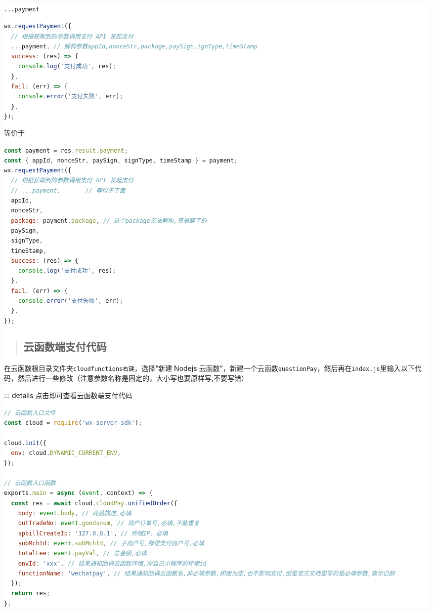 `...payment`

```js
wx.requestPayment({
  // 根据获取到的参数调用支付 API 发起支付
  ...payment, // 解构参数appId,nonceStr,package,paySign,ignType,timeStamp
  success: (res) => {
    console.log('支付成功', res);
  },
  fail: (err) => {
    console.error('支付失败', err);
  },
});
```

等价于

```js
const payment = res.result.payment;
const { appId, nonceStr, paySign, signType, timeStamp } = payment;
wx.requestPayment({
  // 根据获取到的参数调用支付 API 发起支付
  // ...payment,       // 等价于下面
  appId,
  nonceStr,
  package: payment.package, // 这个package无法解构,真是醉了的
  paySign,
  signType,
  timeStamp,
  success: (res) => {
    console.log('支付成功', res);
  },
  fail: (err) => {
    console.error('支付失败', err);
  },
});
```

> ## 云函数端支付代码

在云函数根目录文件夹`cloudfunctions右键`，选择“新建 Nodejs 云函数”，新建一个云函数`questionPay`，然后再在`index.js`里输入以下代码，然后进行一些修改（注意参数名称是固定的，大小写也要原样写,不要写错）

::: details 点击即可查看云函数端支付代码

```js
// 云函数入口文件
const cloud = require('wx-server-sdk');

cloud.init({
  env: cloud.DYNAMIC_CURRENT_ENV,
});

// 云函数入口函数
exports.main = async (event, context) => {
  const res = await cloud.cloudPay.unifiedOrder({
    body: event.body, // 商品描述,必填
    outTradeNo: event.goodsnum, // 商户订单号,必填,不能重复
    spbillCreateIp: '127.0.0.1', // 终端IP，必填
    subMchId: event.subMchId, // 子商户号,微信支付商户号,必填
    totalFee: event.payVal, // 总金额,必填
    envId: 'xxx', // 结果通知回调云函数环境,你自己小程序的坏境id
    functionName: 'wechatpay', // 结果通知回调云函数名,非必填参数,即使为空,也不影响支付,但是官方文档里写的是必填参数,表示已醉
  });
  return res;
};
```
